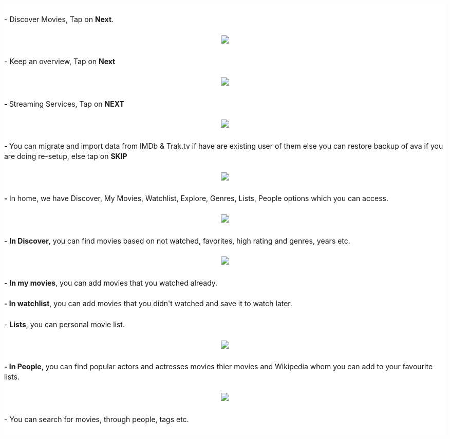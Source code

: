 </div><br></b></div><div>- Discover Movies, Tap on <b>Next</b>.</div><div><br></div><div><div class="separator" style="clear: both; text-align: center;">
  <a href="https://lh3.googleusercontent.com/-wz6PgEpx1Cw/YSKh3fCXyYI/AAAAAAAAGcA/GGLJkrKWOJo29tKLYH6SnwpBUJj5yKfJQCLcBGAsYHQ/s1600/1629659610084200-3.png" style="margin-left: 1em; margin-right: 1em;">
    <img border="0" src="https://lh3.googleusercontent.com/-wz6PgEpx1Cw/YSKh3fCXyYI/AAAAAAAAGcA/GGLJkrKWOJo29tKLYH6SnwpBUJj5yKfJQCLcBGAsYHQ/s1600/1629659610084200-3.png" width="400">
  </a>
</div><br></div><div>- Keep an overview, Tap on <b>Next</b></div><div><b><br></b></div><div><b><div class="separator" style="clear: both; text-align: center;">
  <a href="https://lh3.googleusercontent.com/-cHn7PFbyre0/YSKh2J5FOqI/AAAAAAAAGb8/iSBVxh-OQ3Af7xEyGBUd23T2Svi1Rsv5ACLcBGAsYHQ/s1600/1629659602328489-4.png" style="margin-left: 1em; margin-right: 1em;">
    <img border="0" src="https://lh3.googleusercontent.com/-cHn7PFbyre0/YSKh2J5FOqI/AAAAAAAAGb8/iSBVxh-OQ3Af7xEyGBUd23T2Svi1Rsv5ACLcBGAsYHQ/s1600/1629659602328489-4.png" width="400">
  </a>
</div><br></b></div><div><b>- </b>Streaming Services, Tap on <b>NEXT</b></div><div><b><br></b></div><div><b><div class="separator" style="clear: both; text-align: center;">
  <a href="https://lh3.googleusercontent.com/-YWuT4dpGU78/YSKh0Fi06dI/AAAAAAAAGb4/JWiqLVCg39UvxljyV0rO9kjES8ZKlWXoACLcBGAsYHQ/s1600/1629659597538781-5.png" style="margin-left: 1em; margin-right: 1em;">
    <img border="0" src="https://lh3.googleusercontent.com/-YWuT4dpGU78/YSKh0Fi06dI/AAAAAAAAGb4/JWiqLVCg39UvxljyV0rO9kjES8ZKlWXoACLcBGAsYHQ/s1600/1629659597538781-5.png" width="400">
  </a>
</div><br></b></div><div><b>- </b>You can migrate and import data from IMDb &amp; Trak.tv if have are existing user of them else you can restore backup of ava if you are doing re-setup, else tap on <b>SKIP</b></div><div><b><br></b></div><div><b><div class="separator" style="clear: both; text-align: center;">
  <a href="https://lh3.googleusercontent.com/-EqUoRWrC5mw/YSKhzOltiUI/AAAAAAAAGb0/U4CT4e_y9Uom8qGGiN4Z_aIpbiBEJN50ACLcBGAsYHQ/s1600/1629659591319469-6.png" style="margin-left: 1em; margin-right: 1em;">
    <img border="0" src="https://lh3.googleusercontent.com/-EqUoRWrC5mw/YSKhzOltiUI/AAAAAAAAGb0/U4CT4e_y9Uom8qGGiN4Z_aIpbiBEJN50ACLcBGAsYHQ/s1600/1629659591319469-6.png" width="400">
  </a>
</div><br></b></div><div><b>- </b>In home, we have Discover, My Movies, Watchlist, Explore, Genres, Lists, People options which you can access.</div><div><br></div><div><div class="separator" style="clear: both; text-align: center;">
  <a href="https://lh3.googleusercontent.com/-jtkAyilmFEs/YSKhxXLRjZI/AAAAAAAAGbw/i8abMbi_E1I5EJIYw1rCTIfgVH7wsnx5QCLcBGAsYHQ/s1600/1629659583655949-7.png" style="margin-left: 1em; margin-right: 1em;">
    <img border="0" src="https://lh3.googleusercontent.com/-jtkAyilmFEs/YSKhxXLRjZI/AAAAAAAAGbw/i8abMbi_E1I5EJIYw1rCTIfgVH7wsnx5QCLcBGAsYHQ/s1600/1629659583655949-7.png" width="400">
  </a>
</div><br></div><div>- <b>In Discover</b>, you can find movies based on not watched, favorites, high rating and genres, years etc.</div><div><br></div><div><div class="separator" style="clear: both; text-align: center;">
  <a href="https://lh3.googleusercontent.com/-LveiOEsMw48/YSKhvY3BmOI/AAAAAAAAGbs/zSSzwfwpGMgSJWk5WS2O35PG171uBfnVQCLcBGAsYHQ/s1600/1629659578645811-8.png" style="margin-left: 1em; margin-right: 1em;">
    <img border="0" src="https://lh3.googleusercontent.com/-LveiOEsMw48/YSKhvY3BmOI/AAAAAAAAGbs/zSSzwfwpGMgSJWk5WS2O35PG171uBfnVQCLcBGAsYHQ/s1600/1629659578645811-8.png" width="400">
  </a>
</div><br></div><div>- <b>In my movies</b>, you can add movies that you watched already.</div><div><br></div><div><b>- In watchlist</b>, you can add movies that you didn't watched and save it to watch later.</div><div><br></div><div>- <b>Lists</b>, you can personal movie list.</div><div><br></div><div><div class="separator" style="clear: both; text-align: center;">
  <a href="https://lh3.googleusercontent.com/-wOzZfWSFg0E/YSKhuY9a-eI/AAAAAAAAGbo/2j8fMNgQ754OgXFr48stKMi-ytqTc0YIACLcBGAsYHQ/s1600/1629659573391721-9.png" style="margin-left: 1em; margin-right: 1em;">
    <img border="0" src="https://lh3.googleusercontent.com/-wOzZfWSFg0E/YSKhuY9a-eI/AAAAAAAAGbo/2j8fMNgQ754OgXFr48stKMi-ytqTc0YIACLcBGAsYHQ/s1600/1629659573391721-9.png" width="400">
  </a>
</div><br></div><div><b>- In People</b>, you can find popular actors and actresses movies thier movies and Wikipedia whom you can add to your favourite lists.</div><div><br></div><div><div class="separator" style="clear: both; text-align: center;">
  <a href="https://lh3.googleusercontent.com/-6vYBMgqh8C4/YSKhtHD6vAI/AAAAAAAAGbk/-Z4bX2xg_Mkoo6wp_BzpdAsj3nvVdYQcQCLcBGAsYHQ/s1600/1629659568983959-10.png" style="margin-left: 1em; margin-right: 1em;">
    <img border="0" src="https://lh3.googleusercontent.com/-6vYBMgqh8C4/YSKhtHD6vAI/AAAAAAAAGbk/-Z4bX2xg_Mkoo6wp_BzpdAsj3nvVdYQcQCLcBGAsYHQ/s1600/1629659568983959-10.png" width="400">
  </a>
</div><br></div><div>- You can search for movies, through people, tags etc.</div><div><br></div><div><div class="separator" style="clear: both; text-align: center;">